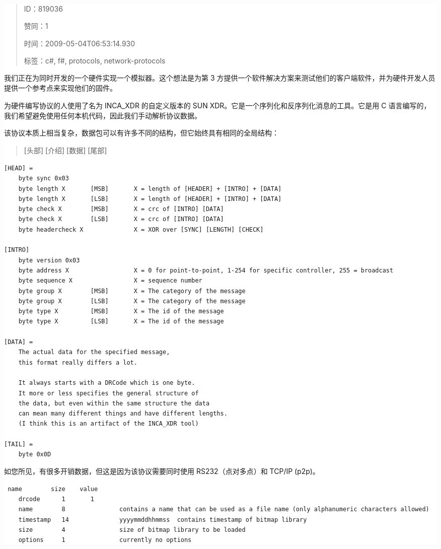 > ID：819036
> 
> 赞同：1
> 
> 时间：2009-05-04T06:53:14.930
> 
> 标签：c#, f#, protocols, network-protocols

我们正在为同时开发的一个硬件实现一个模拟器。这个想法是为第 3 方提供一个软件解决方案来测试他们的客户端软件，并为硬件开发人员提供一个参考点来实现他们的固件。

为硬件编写协议的人使用了名为 INCA_XDR 的自定义版本的 SUN XDR。它是一个序列化和反序列化消息的工具。它是用 C 语言编写的，我们希望避免使用任何本机代码，因此我们手动解析协议数据。

该协议本质上相当复杂，数据包可以有许多不同的结构，但它始终具有相同的全局结构：

> [头部] [介绍] [数据] [尾部]

```
[HEAD] =
    byte sync 0x03
    byte length X       [MSB]       X = length of [HEADER] + [INTRO] + [DATA]
    byte length X       [LSB]       X = length of [HEADER] + [INTRO] + [DATA]
    byte check X        [MSB]       X = crc of [INTRO] [DATA]
    byte check X        [LSB]       X = crc of [INTRO] [DATA]
    byte headercheck X              X = XOR over [SYNC] [LENGTH] [CHECK]

[INTRO]
    byte version 0x03
    byte address X                  X = 0 for point-to-point, 1-254 for specific controller, 255 = broadcast
    byte sequence X                 X = sequence number
    byte group X        [MSB]       X = The category of the message
    byte group X        [LSB]       X = The category of the message
    byte type X         [MSB]       X = The id of the message
    byte type X         [LSB]       X = The id of the message

[DATA] =
    The actual data for the specified message,
    this format really differs a lot.

    It always starts with a DRCode which is one byte.
    It more or less specifies the general structure of
    the data, but even within the same structure the data
    can mean many different things and have different lengths.
    (I think this is an artifact of the INCA_XDR tool)

[TAIL] =
    byte 0x0D 
```

如您所见，有很多开销数据，但这是因为该协议需要同时使用 RS232（点对多点）和 TCP/IP (p2p)。

```
 name        size    value
    drcode      1       1   
    name        8               contains a name that can be used as a file name (only alphanumeric characters allowed)
    timestamp   14              yyyymmddhhmmss  contains timestamp of bitmap library
    size        4               size of bitmap library to be loaded
    options     1               currently no options 
```
